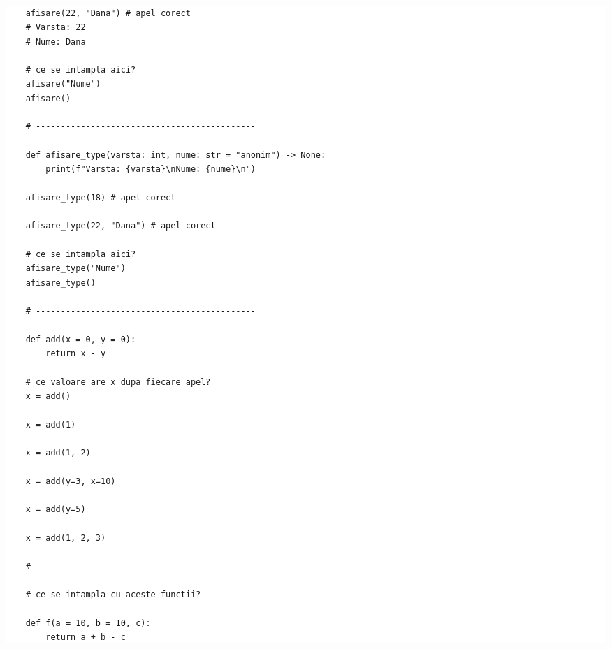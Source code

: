         afisare(22, "Dana") # apel corect
        # Varsta: 22
        # Nume: Dana
        
        # ce se intampla aici?
        afisare("Nume")
        afisare()
        
        # --------------------------------------------
        
        def afisare_type(varsta: int, nume: str = "anonim") -> None:
            print(f"Varsta: {varsta}\nNume: {nume}\n")
            
        afisare_type(18) # apel corect
        
        afisare_type(22, "Dana") # apel corect
        
        # ce se intampla aici?
        afisare_type("Nume")
        afisare_type()
        
        # --------------------------------------------
        
        def add(x = 0, y = 0):
            return x - y
        
        # ce valoare are x dupa fiecare apel?    
        x = add()
        
        x = add(1)
        
        x = add(1, 2)
        
        x = add(y=3, x=10)
        
        x = add(y=5)
        
        x = add(1, 2, 3)
    
        # -------------------------------------------
        
        # ce se intampla cu aceste functii?
        
        def f(a = 10, b = 10, c):
            return a + b - c
        